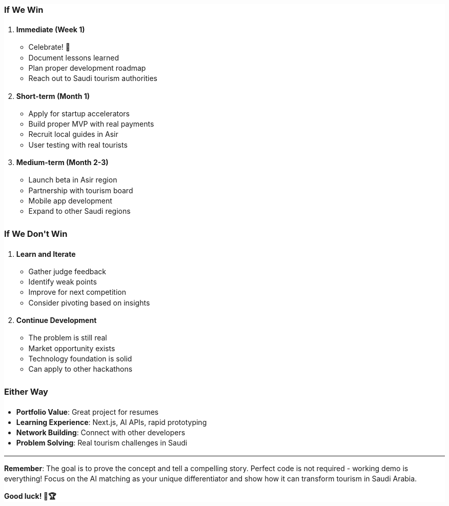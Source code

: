 ### If We Win
1. **Immediate (Week 1)**
   - Celebrate! 🎉
   - Document lessons learned
   - Plan proper development roadmap
   - Reach out to Saudi tourism authorities

2. **Short-term (Month 1)**
   - Apply for startup accelerators
   - Build proper MVP with real payments
   - Recruit local guides in Asir
   - User testing with real tourists

3. **Medium-term (Month 2-3)**
   - Launch beta in Asir region
   - Partnership with tourism board
   - Mobile app development
   - Expand to other Saudi regions

### If We Don't Win
1. **Learn and Iterate**
   - Gather judge feedback
   - Identify weak points
   - Improve for next competition
   - Consider pivoting based on insights

2. **Continue Development**
   - The problem is still real
   - Market opportunity exists
   - Technology foundation is solid
   - Can apply to other hackathons

### Either Way
- **Portfolio Value**: Great project for resumes
- **Learning Experience**: Next.js, AI APIs, rapid prototyping
- **Network Building**: Connect with other developers
- **Problem Solving**: Real tourism challenges in Saudi

---

**Remember**: The goal is to prove the concept and tell a compelling story. Perfect code is not required - working demo is everything! Focus on the AI matching as your unique differentiator and show how it can transform tourism in Saudi Arabia.

**Good luck! 🚀🏆**